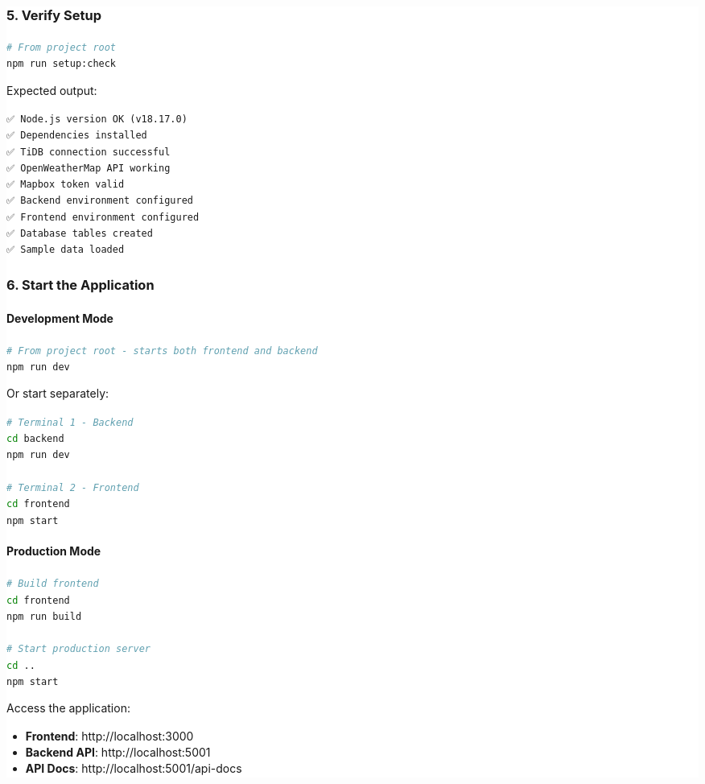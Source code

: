 ### 5. Verify Setup
```bash
# From project root
npm run setup:check
```

Expected output:
```
✅ Node.js version OK (v18.17.0)
✅ Dependencies installed
✅ TiDB connection successful
✅ OpenWeatherMap API working
✅ Mapbox token valid
✅ Backend environment configured
✅ Frontend environment configured
✅ Database tables created
✅ Sample data loaded
```

### 6. Start the Application

#### Development Mode
```bash
# From project root - starts both frontend and backend
npm run dev
```

Or start separately:
```bash
# Terminal 1 - Backend
cd backend
npm run dev

# Terminal 2 - Frontend  
cd frontend
npm start
```

#### Production Mode
```bash
# Build frontend
cd frontend
npm run build

# Start production server
cd ..
npm start
```

Access the application:
- **Frontend**: http://localhost:3000
- **Backend API**: http://localhost:5001
- **API Docs**: http://localhost:5001/api-docs
